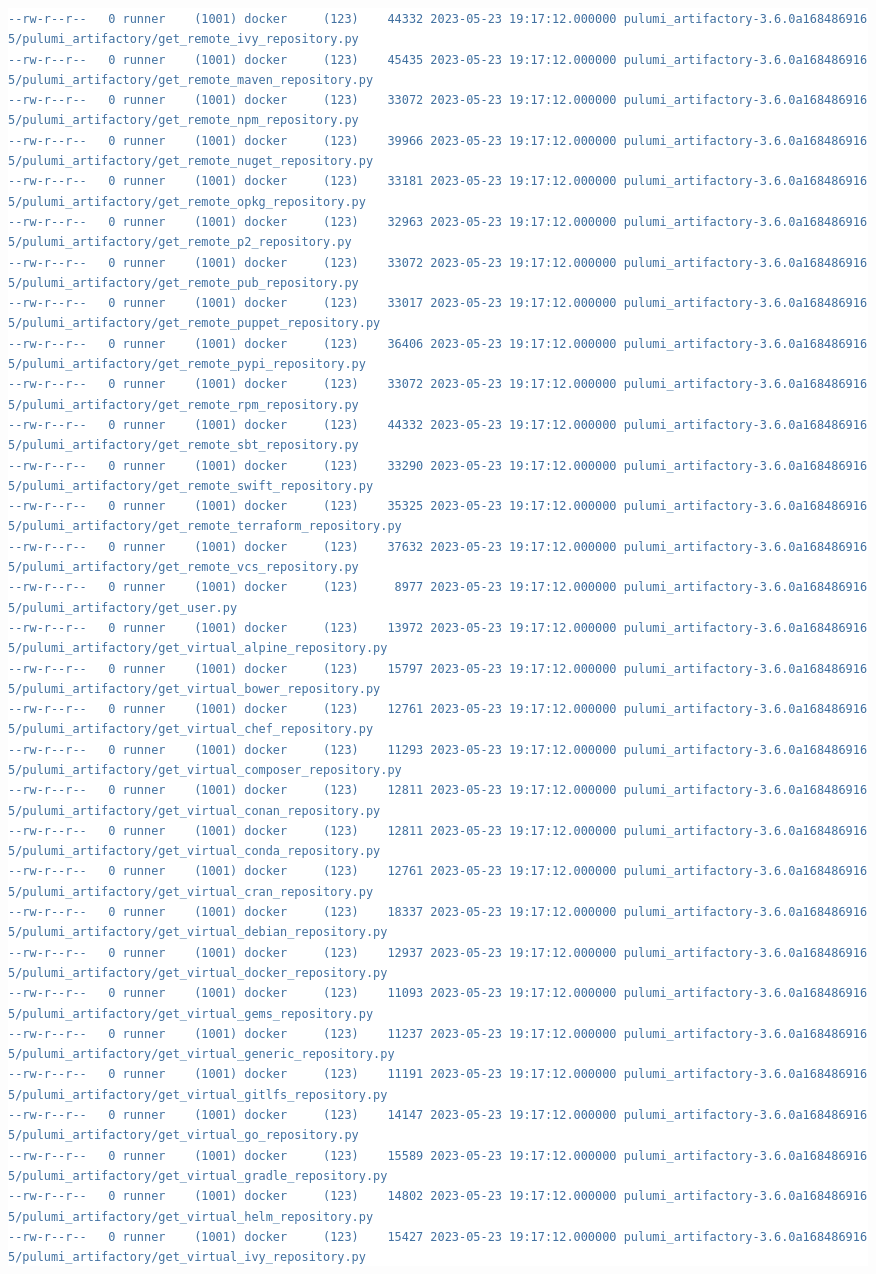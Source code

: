 ```diff
--rw-r--r--   0 runner    (1001) docker     (123)    44332 2023-05-23 19:17:12.000000 pulumi_artifactory-3.6.0a1684869165/pulumi_artifactory/get_remote_ivy_repository.py
--rw-r--r--   0 runner    (1001) docker     (123)    45435 2023-05-23 19:17:12.000000 pulumi_artifactory-3.6.0a1684869165/pulumi_artifactory/get_remote_maven_repository.py
--rw-r--r--   0 runner    (1001) docker     (123)    33072 2023-05-23 19:17:12.000000 pulumi_artifactory-3.6.0a1684869165/pulumi_artifactory/get_remote_npm_repository.py
--rw-r--r--   0 runner    (1001) docker     (123)    39966 2023-05-23 19:17:12.000000 pulumi_artifactory-3.6.0a1684869165/pulumi_artifactory/get_remote_nuget_repository.py
--rw-r--r--   0 runner    (1001) docker     (123)    33181 2023-05-23 19:17:12.000000 pulumi_artifactory-3.6.0a1684869165/pulumi_artifactory/get_remote_opkg_repository.py
--rw-r--r--   0 runner    (1001) docker     (123)    32963 2023-05-23 19:17:12.000000 pulumi_artifactory-3.6.0a1684869165/pulumi_artifactory/get_remote_p2_repository.py
--rw-r--r--   0 runner    (1001) docker     (123)    33072 2023-05-23 19:17:12.000000 pulumi_artifactory-3.6.0a1684869165/pulumi_artifactory/get_remote_pub_repository.py
--rw-r--r--   0 runner    (1001) docker     (123)    33017 2023-05-23 19:17:12.000000 pulumi_artifactory-3.6.0a1684869165/pulumi_artifactory/get_remote_puppet_repository.py
--rw-r--r--   0 runner    (1001) docker     (123)    36406 2023-05-23 19:17:12.000000 pulumi_artifactory-3.6.0a1684869165/pulumi_artifactory/get_remote_pypi_repository.py
--rw-r--r--   0 runner    (1001) docker     (123)    33072 2023-05-23 19:17:12.000000 pulumi_artifactory-3.6.0a1684869165/pulumi_artifactory/get_remote_rpm_repository.py
--rw-r--r--   0 runner    (1001) docker     (123)    44332 2023-05-23 19:17:12.000000 pulumi_artifactory-3.6.0a1684869165/pulumi_artifactory/get_remote_sbt_repository.py
--rw-r--r--   0 runner    (1001) docker     (123)    33290 2023-05-23 19:17:12.000000 pulumi_artifactory-3.6.0a1684869165/pulumi_artifactory/get_remote_swift_repository.py
--rw-r--r--   0 runner    (1001) docker     (123)    35325 2023-05-23 19:17:12.000000 pulumi_artifactory-3.6.0a1684869165/pulumi_artifactory/get_remote_terraform_repository.py
--rw-r--r--   0 runner    (1001) docker     (123)    37632 2023-05-23 19:17:12.000000 pulumi_artifactory-3.6.0a1684869165/pulumi_artifactory/get_remote_vcs_repository.py
--rw-r--r--   0 runner    (1001) docker     (123)     8977 2023-05-23 19:17:12.000000 pulumi_artifactory-3.6.0a1684869165/pulumi_artifactory/get_user.py
--rw-r--r--   0 runner    (1001) docker     (123)    13972 2023-05-23 19:17:12.000000 pulumi_artifactory-3.6.0a1684869165/pulumi_artifactory/get_virtual_alpine_repository.py
--rw-r--r--   0 runner    (1001) docker     (123)    15797 2023-05-23 19:17:12.000000 pulumi_artifactory-3.6.0a1684869165/pulumi_artifactory/get_virtual_bower_repository.py
--rw-r--r--   0 runner    (1001) docker     (123)    12761 2023-05-23 19:17:12.000000 pulumi_artifactory-3.6.0a1684869165/pulumi_artifactory/get_virtual_chef_repository.py
--rw-r--r--   0 runner    (1001) docker     (123)    11293 2023-05-23 19:17:12.000000 pulumi_artifactory-3.6.0a1684869165/pulumi_artifactory/get_virtual_composer_repository.py
--rw-r--r--   0 runner    (1001) docker     (123)    12811 2023-05-23 19:17:12.000000 pulumi_artifactory-3.6.0a1684869165/pulumi_artifactory/get_virtual_conan_repository.py
--rw-r--r--   0 runner    (1001) docker     (123)    12811 2023-05-23 19:17:12.000000 pulumi_artifactory-3.6.0a1684869165/pulumi_artifactory/get_virtual_conda_repository.py
--rw-r--r--   0 runner    (1001) docker     (123)    12761 2023-05-23 19:17:12.000000 pulumi_artifactory-3.6.0a1684869165/pulumi_artifactory/get_virtual_cran_repository.py
--rw-r--r--   0 runner    (1001) docker     (123)    18337 2023-05-23 19:17:12.000000 pulumi_artifactory-3.6.0a1684869165/pulumi_artifactory/get_virtual_debian_repository.py
--rw-r--r--   0 runner    (1001) docker     (123)    12937 2023-05-23 19:17:12.000000 pulumi_artifactory-3.6.0a1684869165/pulumi_artifactory/get_virtual_docker_repository.py
--rw-r--r--   0 runner    (1001) docker     (123)    11093 2023-05-23 19:17:12.000000 pulumi_artifactory-3.6.0a1684869165/pulumi_artifactory/get_virtual_gems_repository.py
--rw-r--r--   0 runner    (1001) docker     (123)    11237 2023-05-23 19:17:12.000000 pulumi_artifactory-3.6.0a1684869165/pulumi_artifactory/get_virtual_generic_repository.py
--rw-r--r--   0 runner    (1001) docker     (123)    11191 2023-05-23 19:17:12.000000 pulumi_artifactory-3.6.0a1684869165/pulumi_artifactory/get_virtual_gitlfs_repository.py
--rw-r--r--   0 runner    (1001) docker     (123)    14147 2023-05-23 19:17:12.000000 pulumi_artifactory-3.6.0a1684869165/pulumi_artifactory/get_virtual_go_repository.py
--rw-r--r--   0 runner    (1001) docker     (123)    15589 2023-05-23 19:17:12.000000 pulumi_artifactory-3.6.0a1684869165/pulumi_artifactory/get_virtual_gradle_repository.py
--rw-r--r--   0 runner    (1001) docker     (123)    14802 2023-05-23 19:17:12.000000 pulumi_artifactory-3.6.0a1684869165/pulumi_artifactory/get_virtual_helm_repository.py
--rw-r--r--   0 runner    (1001) docker     (123)    15427 2023-05-23 19:17:12.000000 pulumi_artifactory-3.6.0a1684869165/pulumi_artifactory/get_virtual_ivy_repository.py
```